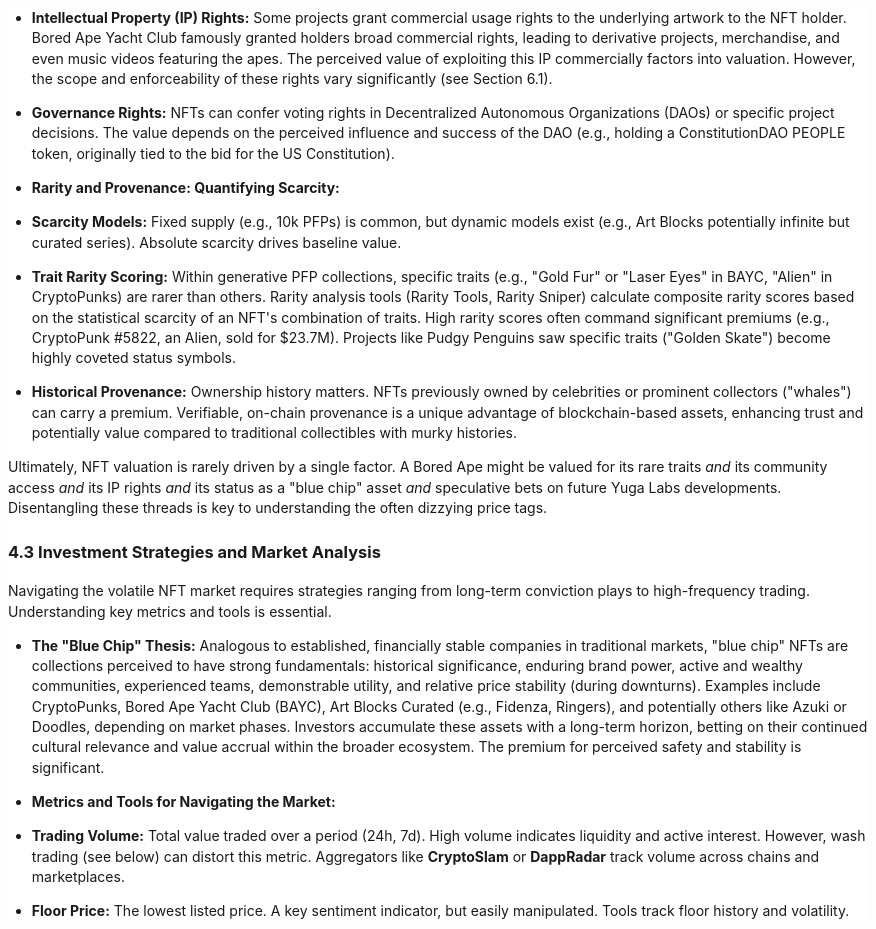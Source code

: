 *   **Intellectual Property (IP) Rights:** Some projects grant commercial usage rights to the underlying artwork to the NFT holder. Bored Ape Yacht Club famously granted holders broad commercial rights, leading to derivative projects, merchandise, and even music videos featuring the apes. The perceived value of exploiting this IP commercially factors into valuation. However, the scope and enforceability of these rights vary significantly (see Section 6.1).

*   **Governance Rights:** NFTs can confer voting rights in Decentralized Autonomous Organizations (DAOs) or specific project decisions. The value depends on the perceived influence and success of the DAO (e.g., holding a ConstitutionDAO PEOPLE token, originally tied to the bid for the US Constitution).

*   **Rarity and Provenance: Quantifying Scarcity:**

*   **Scarcity Models:** Fixed supply (e.g., 10k PFPs) is common, but dynamic models exist (e.g., Art Blocks potentially infinite but curated series). Absolute scarcity drives baseline value.

*   **Trait Rarity Scoring:** Within generative PFP collections, specific traits (e.g., "Gold Fur" or "Laser Eyes" in BAYC, "Alien" in CryptoPunks) are rarer than others. Rarity analysis tools (Rarity Tools, Rarity Sniper) calculate composite rarity scores based on the statistical scarcity of an NFT's combination of traits. High rarity scores often command significant premiums (e.g., CryptoPunk #5822, an Alien, sold for $23.7M). Projects like Pudgy Penguins saw specific traits ("Golden Skate") become highly coveted status symbols.

*   **Historical Provenance:** Ownership history matters. NFTs previously owned by celebrities or prominent collectors ("whales") can carry a premium. Verifiable, on-chain provenance is a unique advantage of blockchain-based assets, enhancing trust and potentially value compared to traditional collectibles with murky histories.

Ultimately, NFT valuation is rarely driven by a single factor. A Bored Ape might be valued for its rare traits *and* its community access *and* its IP rights *and* its status as a "blue chip" asset *and* speculative bets on future Yuga Labs developments. Disentangling these threads is key to understanding the often dizzying price tags.

### 4.3 Investment Strategies and Market Analysis

Navigating the volatile NFT market requires strategies ranging from long-term conviction plays to high-frequency trading. Understanding key metrics and tools is essential.

*   **The "Blue Chip" Thesis:** Analogous to established, financially stable companies in traditional markets, "blue chip" NFTs are collections perceived to have strong fundamentals: historical significance, enduring brand power, active and wealthy communities, experienced teams, demonstrable utility, and relative price stability (during downturns). Examples include CryptoPunks, Bored Ape Yacht Club (BAYC), Art Blocks Curated (e.g., Fidenza, Ringers), and potentially others like Azuki or Doodles, depending on market phases. Investors accumulate these assets with a long-term horizon, betting on their continued cultural relevance and value accrual within the broader ecosystem. The premium for perceived safety and stability is significant.

*   **Metrics and Tools for Navigating the Market:**

*   **Trading Volume:** Total value traded over a period (24h, 7d). High volume indicates liquidity and active interest. However, wash trading (see below) can distort this metric. Aggregators like **CryptoSlam** or **DappRadar** track volume across chains and marketplaces.

*   **Floor Price:** The lowest listed price. A key sentiment indicator, but easily manipulated. Tools track floor history and volatility.

